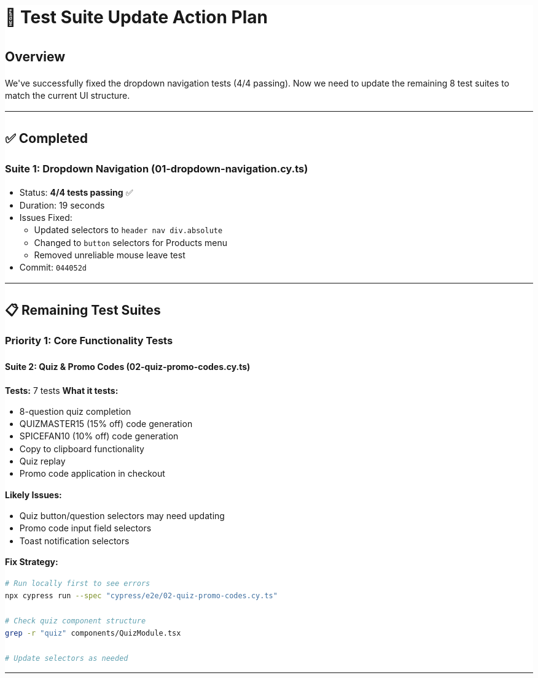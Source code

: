 # 🚀 Test Suite Update Action Plan

## Overview

We've successfully fixed the dropdown navigation tests (4/4 passing). Now we need to update the remaining 8 test suites to match the current UI structure.

---

## ✅ Completed

### Suite 1: Dropdown Navigation (01-dropdown-navigation.cy.ts)

- Status: **4/4 tests passing** ✅
- Duration: 19 seconds
- Issues Fixed:
  - Updated selectors to `header nav div.absolute`
  - Changed to `button` selectors for Products menu
  - Removed unreliable mouse leave test
- Commit: `044052d`

---

## 📋 Remaining Test Suites

### Priority 1: Core Functionality Tests

#### Suite 2: Quiz & Promo Codes (02-quiz-promo-codes.cy.ts)

**Tests:** 7 tests
**What it tests:**

- 8-question quiz completion
- QUIZMASTER15 (15% off) code generation
- SPICEFAN10 (10% off) code generation
- Copy to clipboard functionality
- Quiz replay
- Promo code application in checkout

**Likely Issues:**

- Quiz button/question selectors may need updating
- Promo code input field selectors
- Toast notification selectors

**Fix Strategy:**

```bash
# Run locally first to see errors
npx cypress run --spec "cypress/e2e/02-quiz-promo-codes.cy.ts"

# Check quiz component structure
grep -r "quiz" components/QuizModule.tsx

# Update selectors as needed
```

---